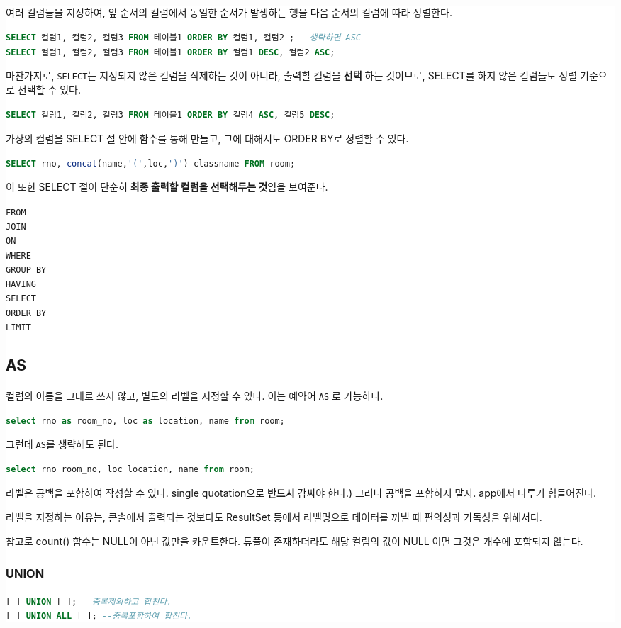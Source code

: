 
여러 컬럼들을 지정하여, 앞 순서의 컬럼에서 동일한 순서가 발생하는 행을 다음 순서의 컬럼에 따라 정렬한다.
```SQL
SELECT 컬럼1, 컬럼2, 컬럼3 FROM 테이블1 ORDER BY 컬럼1, 컬럼2 ; --생략하면 ASC
SELECT 컬럼1, 컬럼2, 컬럼3 FROM 테이블1 ORDER BY 컬럼1 DESC, 컬럼2 ASC; 
```

마찬가지로, `SELECT`는 지정되지 않은 컬럼을 삭제하는 것이 아니라, 출력할 컬럼을 **선택** 하는 것이므로, SELECT를 하지 않은 컬럼들도 정렬 기준으로 선택할 수 있다.

```SQL
SELECT 컬럼1, 컬럼2, 컬럼3 FROM 테이블1 ORDER BY 컬럼4 ASC, 컬럼5 DESC; 
```


가상의 컬럼을 SELECT 절 안에 함수를 통해 만들고, 그에 대해서도 ORDER BY로 정렬할 수 있다.

```sql
SELECT rno, concat(name,'(',loc,')') classname FROM room;
```

이 또한 SELECT 절이 단순히 **최종 출력할 컬럼을 선택해두는 것**임을 보여준다.

```
FROM
JOIN
ON
WHERE
GROUP BY
HAVING
SELECT
ORDER BY
LIMIT
```

## AS
컬럼의 이름을 그대로 쓰지 않고, 별도의 라벨을 지정할 수 있다.
이는 예약어 `AS` 로 가능하다.
```sql
select rno as room_no, loc as location, name from room;
```

그런데 `AS`를 생략해도 된다.
```sql
select rno room_no, loc location, name from room;
```

라벨은 공백을 포함하여 작성할 수 있다. single quotation으로 **반드시** 감싸야 한다.)
그러나 공백을 포함하지 말자. app에서 다루기 힘들어진다.

라벨을 지정하는 이유는, 콘솔에서 출력되는 것보다도 ResultSet 등에서 라벨명으로 데이터를 꺼낼 때 편의성과 가독성을 위해서다.

참고로 count() 함수는 NULL이 아닌 값만을 카운트한다. 튜플이 존재하더라도 해당 컬럼의 값이 NULL 이면 그것은 개수에 포함되지 않는다.

### UNION
```sql
[ ] UNION [ ]; --중복제외하고 합친다.
[ ] UNION ALL [ ]; --중복포함하여 합친다.
```

